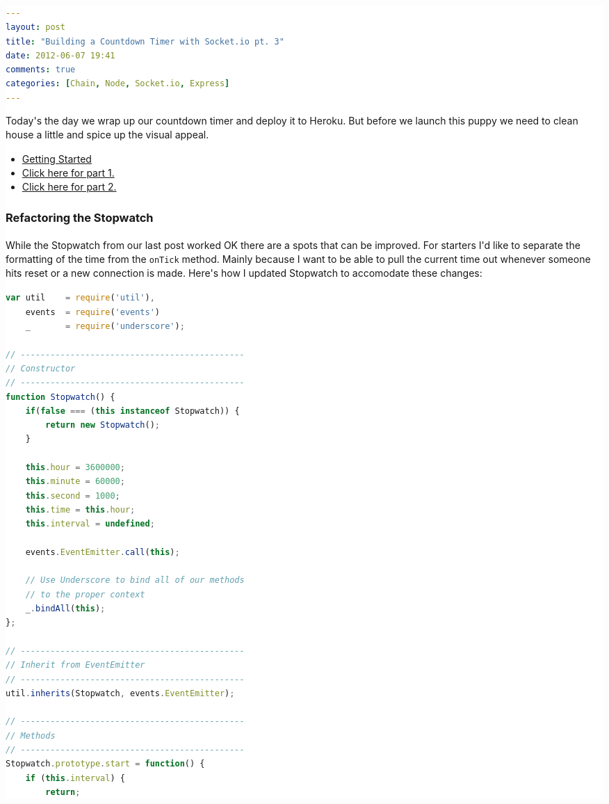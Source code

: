 ```yaml
---
layout: post
title: "Building a Countdown Timer with Socket.io pt. 3"
date: 2012-06-07 19:41
comments: true
categories: [Chain, Node, Socket.io, Express]
---
```


Today's the day we wrap up our countdown timer and deploy it to Heroku. But before we launch this puppy we need to clean house a little and spice up the visual appeal.



- [Getting Started](http://robdodson.me/blog/2012/06/04/deploying-your-first-node-dot-js-and-socket-dot-io-app-to-heroku/)
- [Click here for part 1.](http://robdodson.me/blog/2012/06/05/building-a-countdown-timer-with-socket-dot-io/)
- [Click here for part 2.](http://robdodson.me/blog/2012/06/06/building-a-countdown-timer-with-socket-dot-io-pt-2/)

### Refactoring the Stopwatch

While the Stopwatch from our last post worked OK there are a spots that can be improved. For starters I'd like to separate the formatting of the time from the `onTick` method. Mainly because I want to be able to pull the current time out whenever someone hits reset or a new connection is made. Here's how I updated Stopwatch to accomodate these changes:

``` js modles/stopwatch.js
var util    = require('util'),
    events  = require('events')
    _       = require('underscore');

// ---------------------------------------------
// Constructor
// ---------------------------------------------
function Stopwatch() {
    if(false === (this instanceof Stopwatch)) {
        return new Stopwatch();
    }

    this.hour = 3600000;
    this.minute = 60000;
    this.second = 1000;
    this.time = this.hour;
    this.interval = undefined;

    events.EventEmitter.call(this);

    // Use Underscore to bind all of our methods
    // to the proper context
    _.bindAll(this);
};

// ---------------------------------------------
// Inherit from EventEmitter
// ---------------------------------------------
util.inherits(Stopwatch, events.EventEmitter);

// ---------------------------------------------
// Methods
// ---------------------------------------------
Stopwatch.prototype.start = function() {
    if (this.interval) {
        return;
```